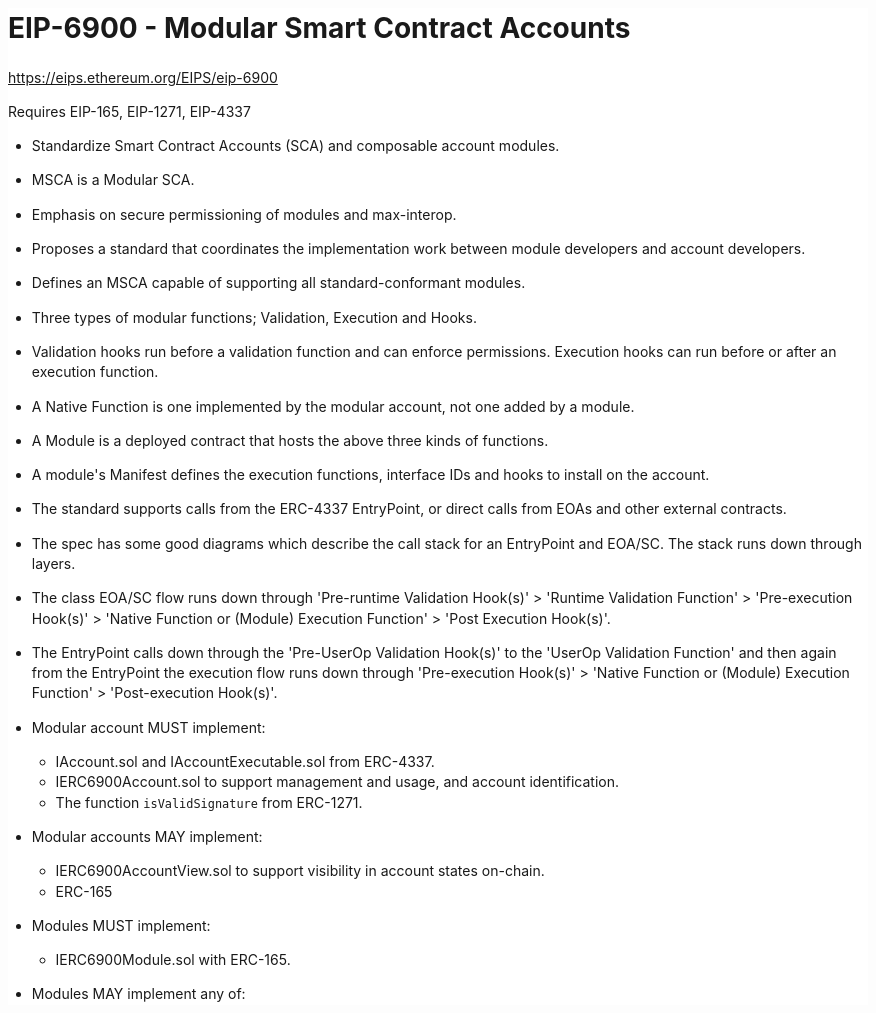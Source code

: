 # EIP-6900 - Modular Smart Contract Accounts

https://eips.ethereum.org/EIPS/eip-6900

Requires EIP-165, EIP-1271, EIP-4337

 - Standardize Smart Contract Accounts (SCA) and composable account modules.

 - MSCA is a Modular SCA.

 - Emphasis on secure permissioning of modules and max-interop.

 - Proposes a standard that coordinates the implementation work between module developers and account developers.

 - Defines an MSCA capable of supporting all standard-conformant modules.

 - Three types of modular functions; Validation, Execution and Hooks.

 - Validation hooks run before a validation function and can enforce permissions. Execution hooks can run before or after an execution function.

 - A Native Function is one implemented by the modular account, not one added by a module.

 - A Module is a deployed contract that hosts the above three kinds of functions.

 - A module's Manifest defines the execution functions, interface IDs and hooks to install on the account.

 - The standard supports calls from the ERC-4337 EntryPoint, or direct calls from EOAs and other external contracts.

 - The spec has some good diagrams which describe the call stack for an EntryPoint and EOA/SC. The stack runs down through layers.

 - The class EOA/SC flow runs down through 'Pre-runtime Validation Hook(s)' > 'Runtime Validation Function' > 'Pre-execution Hook(s)' > 'Native Function or (Module) Execution Function' > 'Post Execution Hook(s)'.

 - The EntryPoint calls down through the 'Pre-UserOp Validation Hook(s)' to the 'UserOp Validation Function' and then again from the EntryPoint the execution flow runs down through 'Pre-execution Hook(s)' > 'Native Function or (Module) Execution Function' > 'Post-execution Hook(s)'.

 - Modular account MUST implement:

   - IAccount.sol and IAccountExecutable.sol from ERC-4337.
   - IERC6900Account.sol to support management and usage, and account identification.
   - The function `isValidSignature` from ERC-1271.

 - Modular accounts MAY implement:

   - IERC6900AccountView.sol to support visibility in account states on-chain.
   - ERC-165

 - Modules MUST implement:

   - IERC6900Module.sol with ERC-165.

 - Modules MAY implement any of:
